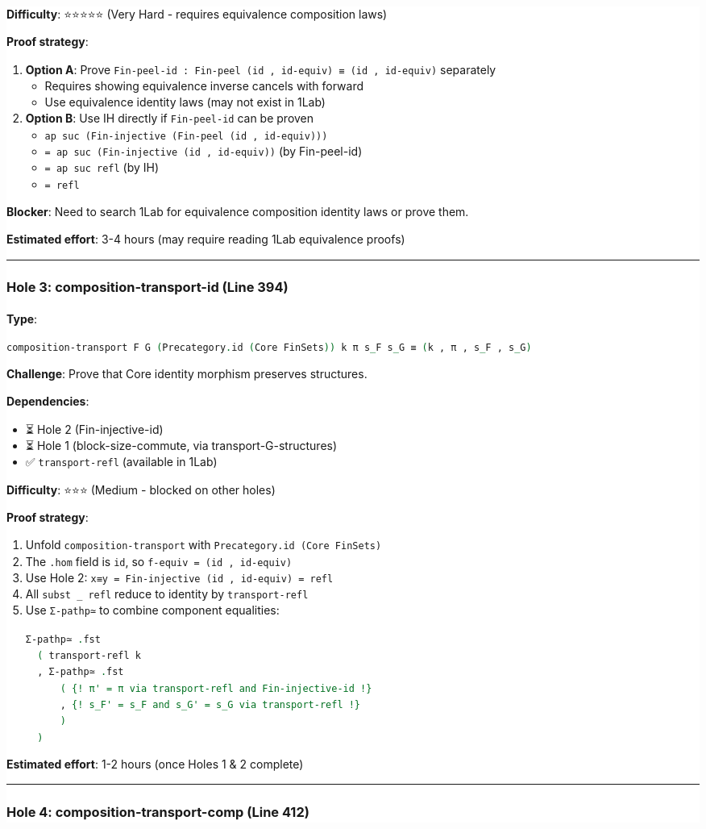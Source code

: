 **Difficulty**: ⭐⭐⭐⭐⭐ (Very Hard - requires equivalence composition laws)

**Proof strategy**:
1. **Option A**: Prove `Fin-peel-id : Fin-peel (id , id-equiv) ≡ (id , id-equiv)` separately
   - Requires showing equivalence inverse cancels with forward
   - Use equivalence identity laws (may not exist in 1Lab)
2. **Option B**: Use IH directly if `Fin-peel-id` can be proven
   - `ap suc (Fin-injective (Fin-peel (id , id-equiv)))`
   - `= ap suc (Fin-injective (id , id-equiv))` (by Fin-peel-id)
   - `= ap suc refl` (by IH)
   - `= refl`

**Blocker**: Need to search 1Lab for equivalence composition identity laws or prove them.

**Estimated effort**: 3-4 hours (may require reading 1Lab equivalence proofs)

---

### Hole 3: composition-transport-id (Line 394)

**Type**:
```agda
composition-transport F G (Precategory.id (Core FinSets)) k π s_F s_G ≡ (k , π , s_F , s_G)
```

**Challenge**: Prove that Core identity morphism preserves structures.

**Dependencies**:
- ⏳ Hole 2 (Fin-injective-id)
- ⏳ Hole 1 (block-size-commute, via transport-G-structures)
- ✅ `transport-refl` (available in 1Lab)

**Difficulty**: ⭐⭐⭐ (Medium - blocked on other holes)

**Proof strategy**:
1. Unfold `composition-transport` with `Precategory.id (Core FinSets)`
2. The `.hom` field is `id`, so `f-equiv = (id , id-equiv)`
3. Use Hole 2: `x≡y = Fin-injective (id , id-equiv) = refl`
4. All `subst _ refl` reduce to identity by `transport-refl`
5. Use `Σ-pathp≃` to combine component equalities:
   ```agda
   Σ-pathp≃ .fst
     ( transport-refl k
     , Σ-pathp≃ .fst
         ( {! π' = π via transport-refl and Fin-injective-id !}
         , {! s_F' = s_F and s_G' = s_G via transport-refl !}
         )
     )
   ```

**Estimated effort**: 1-2 hours (once Holes 1 & 2 complete)

---

### Hole 4: composition-transport-comp (Line 412)
